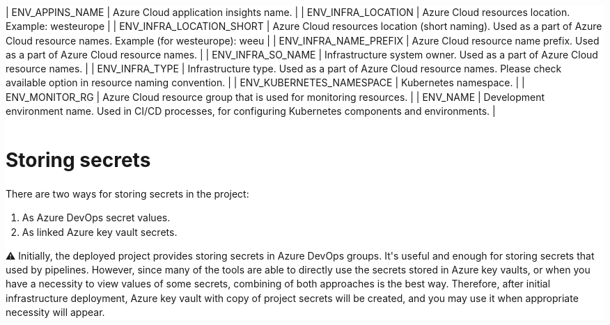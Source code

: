 | ENV_APPINS_NAME                   | Azure Cloud application insights name.  |
| ENV_INFRA_LOCATION                | Azure Cloud resources location. Example: westeurope |
| ENV_INFRA_LOCATION_SHORT          | Azure Cloud resources location (short naming). Used as a part of Azure Cloud resource names. Example (for westeurope): weeu |
| ENV_INFRA_NAME_PREFIX             | Azure Cloud resource name prefix. Used as a part of Azure Cloud resource names. |
| ENV_INFRA_SO_NAME                 | Infrastructure system owner. Used as a part of Azure Cloud resource names.  |
| ENV_INFRA_TYPE                    | Infrastructure type. Used as a part of Azure Cloud resource names. Please check available option in resource naming convention. |
| ENV_KUBERNETES_NAMESPACE          | Kubernetes namespace.  |
| ENV_MONITOR_RG                    | Azure Cloud resource group that is used for monitoring resources.  |
| ENV_NAME                          | Development environment name. Used in CI/CD processes, for configuring Kubernetes components and environments.  |

# Storing secrets

There are two ways for storing secrets in the project:
1. As Azure DevOps secret values.<br>
2. As linked Azure key vault secrets.

<span>&#9888;</span> Initially, the deployed project provides storing secrets in Azure DevOps groups. It's useful and enough for storing secrets that used by pipelines. However, since many of the tools are able to directly use the secrets stored in Azure key vaults, or when you have a necessity to view values of some secrets, combining of both approaches is the best way. Therefore, after initial infrastructure deployment, Azure key vault with copy of project secrets will be created, and you may use it when appropriate necessity will appear.

